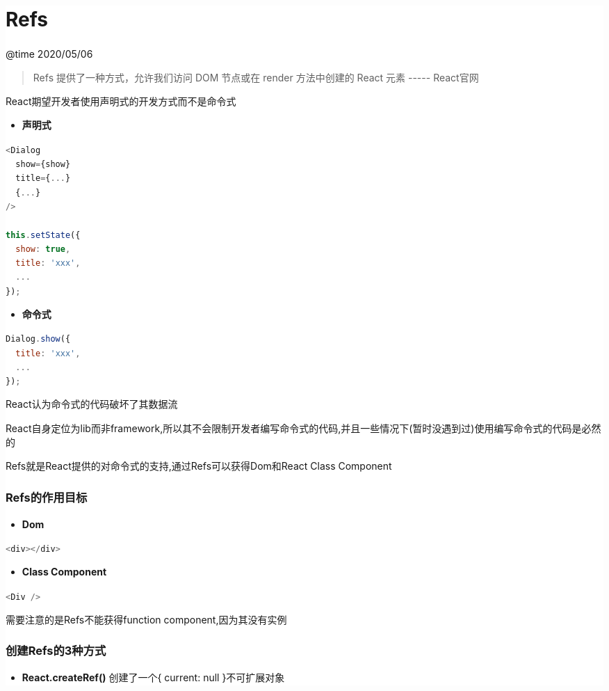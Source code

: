 # Refs

@time 2020/05/06

> Refs 提供了一种方式，允许我们访问 DOM 节点或在 render 方法中创建的 React 元素 ----- React官网

React期望开发者使用声明式的开发方式而不是命令式

- **声明式**
```JavaScript
<Dialog
  show={show}
  title={...}
  {...}
/>

this.setState({
  show: true,
  title: 'xxx',
  ...
});
```

- **命令式**
```JavaScript
Dialog.show({
  title: 'xxx',
  ...
});
```

React认为命令式的代码破坏了其数据流

React自身定位为lib而非framework,所以其不会限制开发者编写命令式的代码,并且一些情况下(暂时没遇到过)使用编写命令式的代码是必然的

Refs就是React提供的对命令式的支持,通过Refs可以获得Dom和React Class Component

### Refs的作用目标

- **Dom**
```JavaScript
<div></div>
```

- **Class Component**
```JavaScript
<Div />
```

需要注意的是Refs不能获得function component,因为其没有实例

### 创建Refs的3种方式

- **React.createRef()**
创建了一个{ current: null }不可扩展对象
